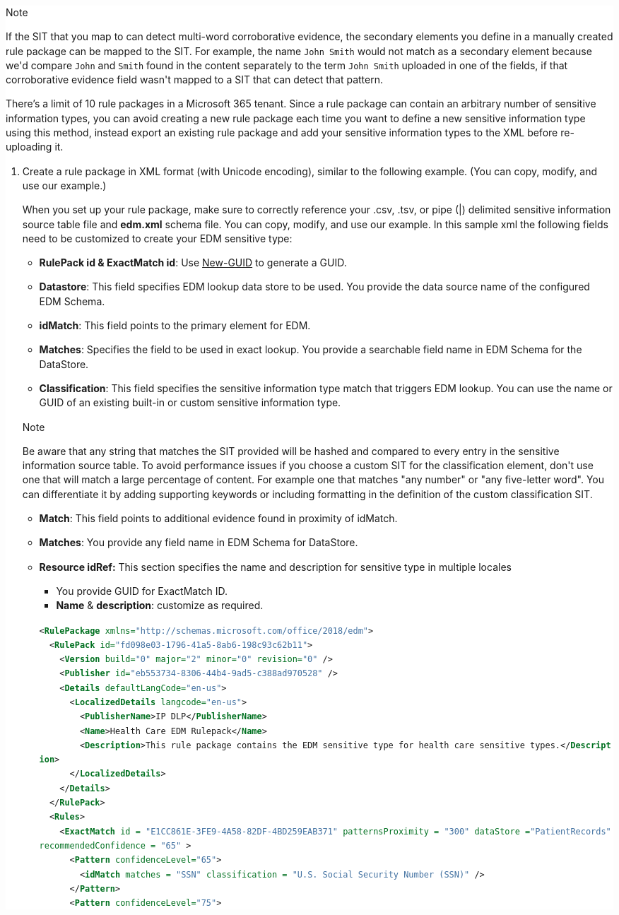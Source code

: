 > [!NOTE]
> If the SIT that you map to can detect multi-word corroborative evidence, the secondary elements you define in a manually created rule package can be mapped to the SIT. For example, the name `John Smith` would not match as a secondary element because we'd compare `John` and `Smith` found in the content separately to the term `John Smith` uploaded in one of the fields, if that corroborative evidence field wasn't mapped to a SIT that can detect that pattern.
>
> There’s a limit of 10 rule packages in a Microsoft 365 tenant. Since a rule package can contain an arbitrary number of sensitive information types, you can avoid creating a new rule package each time you want to define a new sensitive information type using this method, instead export an existing rule package and add your sensitive information types to the XML before re- uploading it.

1. Create a rule package in XML format (with Unicode encoding), similar to the following example. (You can copy, modify, and use our example.)

   When you set up your rule package, make sure to correctly reference your .csv, .tsv, or pipe (|) delimited sensitive information source table file and **edm.xml** schema file. You can copy, modify, and use our example. In this sample xml the following fields need to be customized to create your EDM sensitive type:

   - **RulePack id & ExactMatch id**: Use [New-GUID](/powershell/module/microsoft.powershell.utility/new-guid) to generate a GUID.

   - **Datastore**: This field specifies EDM lookup data store to be used. You provide the data source name of the configured EDM Schema.

   - **idMatch**: This field points to the primary element for EDM.
   - **Matches**: Specifies the field to be used in exact lookup. You provide a searchable field name in EDM Schema for the DataStore.
   - **Classification**: This field specifies the sensitive information type match that triggers EDM lookup. You can use the name or GUID of an existing built-in or custom sensitive information type.

   > [!NOTE]
   > Be aware that any string that matches the SIT provided will be hashed and compared to every entry in the sensitive information source table. To avoid performance issues if you choose a custom SIT for the classification element, don't use one that will match a large percentage of content. For example one that matches "any number" or "any five-letter word". You can differentiate it by adding supporting keywords or including formatting in the definition of the custom classification SIT.

   - **Match**: This field points to additional evidence found in proximity of idMatch.
   - **Matches**: You provide any field name in EDM Schema for DataStore.
   - **Resource idRef:** This section specifies the name and description for sensitive type in multiple locales
     - You provide GUID for ExactMatch ID.
     - **Name** & **description**: customize as required.

      ```xml
      <RulePackage xmlns="http://schemas.microsoft.com/office/2018/edm">
        <RulePack id="fd098e03-1796-41a5-8ab6-198c93c62b11">
          <Version build="0" major="2" minor="0" revision="0" />
          <Publisher id="eb553734-8306-44b4-9ad5-c388ad970528" />
          <Details defaultLangCode="en-us">
            <LocalizedDetails langcode="en-us">
              <PublisherName>IP DLP</PublisherName>
              <Name>Health Care EDM Rulepack</Name>
              <Description>This rule package contains the EDM sensitive type for health care sensitive types.</Description>
            </LocalizedDetails>
          </Details>
        </RulePack>
        <Rules>
          <ExactMatch id = "E1CC861E-3FE9-4A58-82DF-4BD259EAB371" patternsProximity = "300" dataStore ="PatientRecords" recommendedConfidence = "65" >
            <Pattern confidenceLevel="65">
              <idMatch matches = "SSN" classification = "U.S. Social Security Number (SSN)" />
            </Pattern>
            <Pattern confidenceLevel="75">